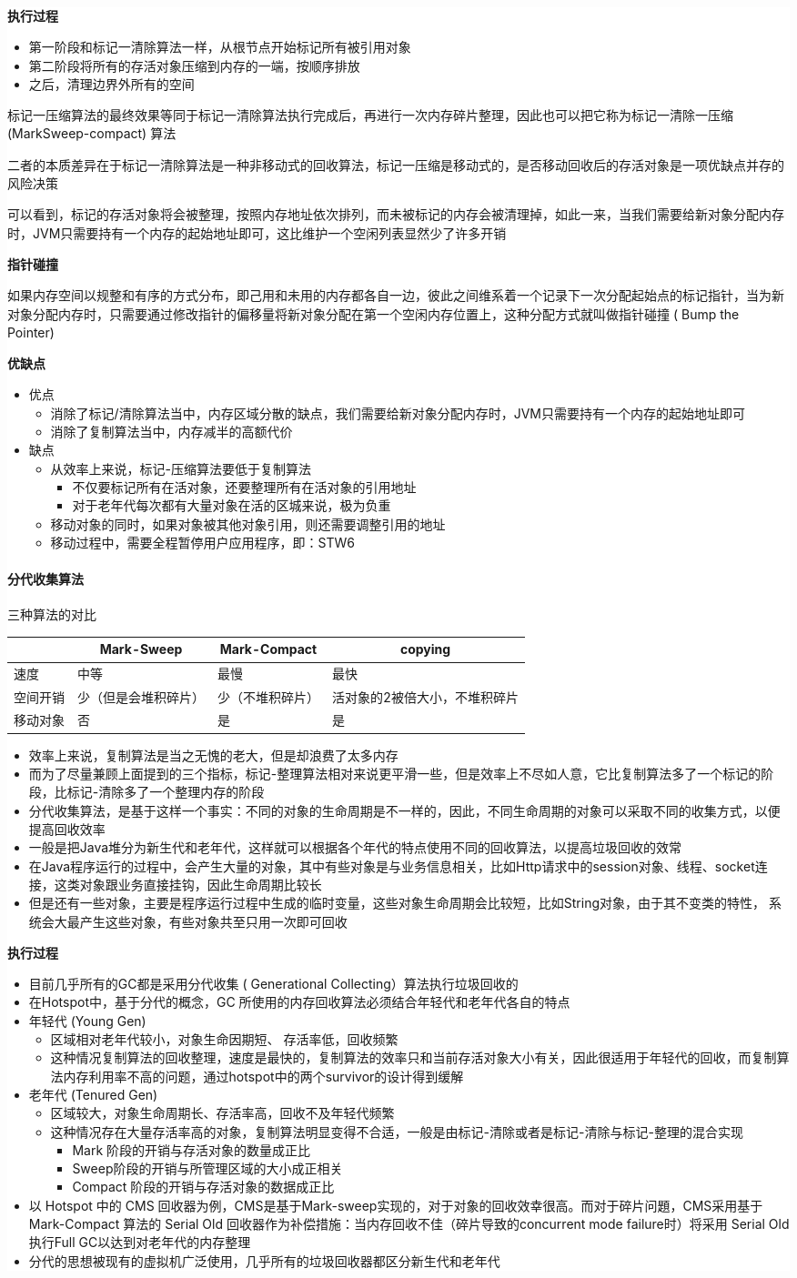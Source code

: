 **执行过程**

- 第一阶段和标记一清除算法一样，从根节点开始标记所有被引用对象
- 第二阶段将所有的存活对象压缩到内存的一端，按顺序排放
- 之后，清理边界外所有的空间

标记一压缩算法的最终效果等同于标记一清除算法执行完成后，再进行一次内存碎片整理，因此也可以把它称为标记一清除一压缩(MarkSweep-compact) 算法

二者的本质差异在于标记一清除算法是一种非移动式的回收算法，标记一压缩是移动式的，是否移动回收后的存活对象是一项优缺点并存的风险决策

可以看到，标记的存活对象将会被整理，按照内存地址依次排列，而未被标记的内存会被清理掉，如此一来，当我们需要给新对象分配内存时，JVM只需要持有一个内存的起始地址即可，这比维护一个空闲列表显然少了许多开销

**指针碰撞**

如果内存空间以规整和有序的方式分布，即己用和未用的内存都各自一边，彼此之间维系着一个记录下一次分配起始点的标记指针，当为新对象分配内存时，只需要通过修改指针的偏移量将新对象分配在第一个空闲内存位置上，这种分配方式就叫做指针碰撞 ( Bump the Pointer)

**优缺点**

- 优点
  - 消除了标记/清除算法当中，内存区域分散的缺点，我们需要给新对象分配内存时，JVM只需要持有一个内存的起始地址即可
  - 消除了复制算法当中，内存减半的高额代价
- 缺点
  - 从效率上来说，标记-压缩算法要低于复制算法
    - 不仅要标记所有在活对象，还要整理所有在活对象的引用地址
    - 对于老年代每次都有大量对象在活的区城来说，极为负重
  - 移动对象的同时，如果对象被其他对象引用，则还需要调整引用的地址
  - 移动过程中，需要全程暂停用户应用程序，即：STW6

#### 分代收集算法

三种算法的对比

|          | Mark-Sweep           | Mark-Compact     | copying                       |
| -------- | -------------------- | ---------------- | ----------------------------- |
| 速度     | 中等                 | 最慢             | 最快                          |
| 空间开销 | 少（但是会堆积碎片） | 少（不堆积碎片） | 活对象的2被倍大小，不堆积碎片 |
| 移动对象 | 否                   | 是               | 是                            |

- 效率上来说，复制算法是当之无愧的老大，但是却浪费了太多内存
- 而为了尽量兼顾上面提到的三个指标，标记-整理算法相对来说更平滑一些，但是效率上不尽如人意，它比复制算法多了一个标记的阶段，比标记-清除多了一个整理内存的阶段
- 分代收集算法，是基于这样一个事实：不同的对象的生命周期是不一样的，因此，不同生命周期的对象可以采取不同的收集方式，以便提高回收效率
- 一般是把Java堆分为新生代和老年代，这样就可以根据各个年代的特点使用不同的回收算法，以提高垃圾回收的效常
- 在Java程序运行的过程中，会产生大量的对象，其中有些对象是与业务信息相关，比如Http请求中的session对象、线程、socket连接，这类对象跟业务直接挂钩，因此生命周期比较长
- 但是还有一些对象，主要是程序运行过程中生成的临时变量，这些对象生命周期会比较短，比如String对象，由于其不变类的特性， 系统会大最产生这些对象，有些对象共至只用一次即可回收

**执行过程**

- 目前几乎所有的GC都是采用分代收集 ( Generational Collecting）算法执行垃圾回收的
- 在Hotspot中，基于分代的概念，GC 所使用的内存回收算法必须结合年轻代和老年代各自的特点
- 年轻代 (Young Gen)
  - 区域相对老年代较小，对象生命因期短、 存活率低，回收频繁
  - 这种情况复制算法的回收整理，速度是最快的，复制算法的效率只和当前存活对象大小有关，因此很适用于年轻代的回收，而复制算法内存利用率不高的问题，通过hotspot中的两个survivor的设计得到缓解
- 老年代 (Tenured Gen)
  - 区域较大，对象生命周期长、存活率高，回收不及年轻代频繁
  - 这种情况存在大量存活率高的对象，复制算法明显变得不合适，一般是由标记-清除或者是标记-清除与标记-整理的混合实现
    - Mark 阶段的开销与存活对象的数量成正比
    - Sweep阶段的开销与所管理区域的大小成正相关
    - Compact 阶段的开销与存活对象的数据成正比
- 以 Hotspot 中的 CMS 回收器为例，CMS是基于Mark-sweep实现的，对于对象的回收效幸很高。而对于碎片问題，CMS采用基于Mark-Compact 算法的 Serial Old 回收器作为补偿措施：当内存回收不佳（碎片导致的concurrent mode failure时）将采用 Serial Old 执行Full GC以达到对老年代的内存整理
- 分代的思想被现有的虚拟机广泛使用，几乎所有的垃圾回收器都区分新生代和老年代
